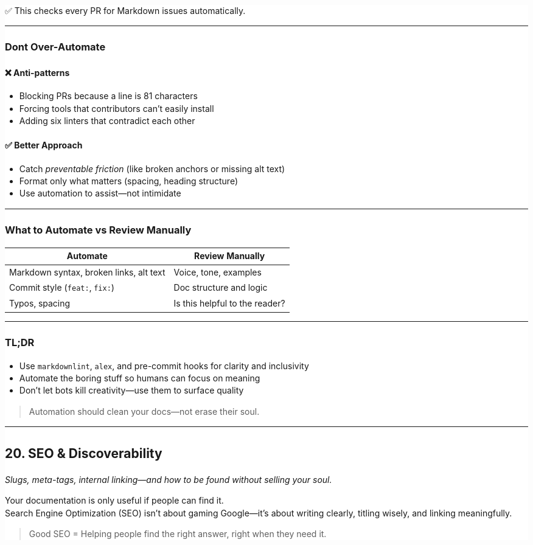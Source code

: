 ✅ This checks every PR for Markdown issues automatically.

***

###  Dont Over-Automate


#### ❌ Anti-patterns


* Blocking PRs because a line is 81 characters
* Forcing tools that contributors can’t easily install
* Adding six linters that contradict each other

#### ✅ Better Approach


* Catch _preventable friction_ (like broken anchors or missing alt text)
* Format only what matters (spacing, heading structure)
* Use automation to assist—not intimidate

***

###  What to Automate vs Review Manually


| Automate                                | Review Manually                |
| --------------------------------------- | ------------------------------ |
| Markdown syntax, broken links, alt text | Voice, tone, examples          |
| Commit style (`feat:`, `fix:`)          | Doc structure and logic        |
| Typos, spacing                          | Is this helpful to the reader? |

***

###  TL;DR


* Use `markdownlint`, `alex`, and pre-commit hooks for clarity and inclusivity
* Automate the boring stuff so humans can focus on meaning
* Don’t let bots kill creativity—use them to surface quality

> Automation should clean your docs—not erase their soul.

***

## 20. SEO & Discoverability


_Slugs, meta-tags, internal linking—and how to be found without selling your soul._

Your documentation is only useful if people can find it.\
Search Engine Optimization (SEO) isn’t about gaming Google—it’s about writing clearly, titling wisely, and linking meaningfully.

> Good SEO = Helping people find the right answer, right when they need it.
